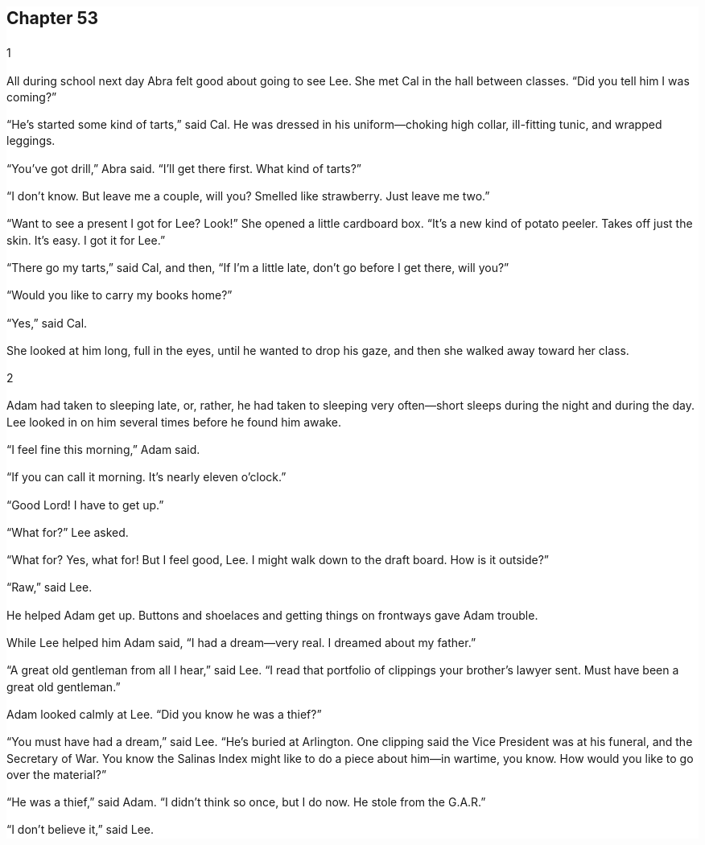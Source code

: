## Chapter 53

1

All during school next day Abra felt good about going to see Lee. She met Cal in the hall between classes. “Did you tell him I was coming?”

“He’s started some kind of tarts,” said Cal. He was dressed in his uniform—choking high collar, ill-fitting tunic, and wrapped leggings.

“You’ve got drill,” Abra said. “I’ll get there first. What kind of tarts?”

“I don’t know. But leave me a couple, will you? Smelled like strawberry. Just leave me two.”

“Want to see a present I got for Lee? Look!” She opened a little cardboard box. “It’s a new kind of potato peeler. Takes off just the skin. It’s easy. I got it for Lee.”

“There go my tarts,” said Cal, and then, “If I’m a little late, don’t go before I get there, will you?”

“Would you like to carry my books home?”

“Yes,” said Cal.

She looked at him long, full in the eyes, until he wanted to drop his gaze, and then she walked away toward her class.

2

Adam had taken to sleeping late, or, rather, he had taken to sleeping very often—short sleeps during the night and during the day. Lee looked in on him several times before he found him awake.

“I feel fine this morning,” Adam said.

“If you can call it morning. It’s nearly eleven o’clock.”

“Good Lord! I have to get up.”

“What for?” Lee asked.

“What for? Yes, what for! But I feel good, Lee. I might walk down to the draft board. How is it outside?”

“Raw,” said Lee.

He helped Adam get up. Buttons and shoelaces and getting things on frontways gave Adam trouble.

While Lee helped him Adam said, “I had a dream—very real. I dreamed about my father.”

“A great old gentleman from all I hear,” said Lee. “I read that portfolio of clippings your brother’s lawyer sent. Must have been a great old gentleman.”

Adam looked calmly at Lee. “Did you know he was a thief?”

“You must have had a dream,” said Lee. “He’s buried at Arlington. One clipping said the Vice President was at his funeral, and the Secretary of War. You know the Salinas Index might like to do a piece about him—in wartime, you know. How would you like to go over the material?”

“He was a thief,” said Adam. “I didn’t think so once, but I do now. He stole from the G.A.R.”

“I don’t believe it,” said Lee.
